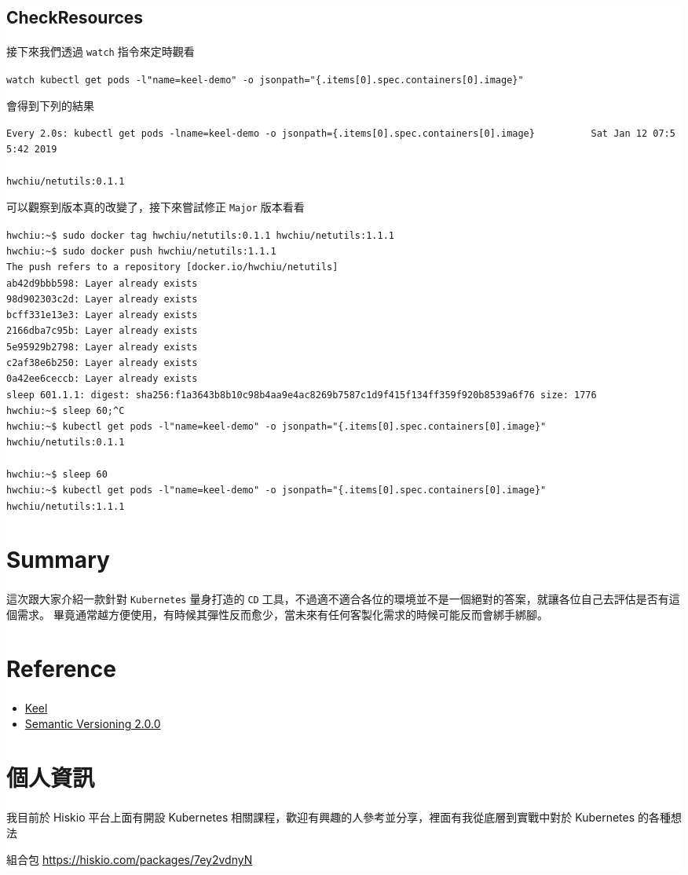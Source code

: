 ## CheckResources
接下來我們透過 `watch` 指令來定時觀看
```bash=
watch kubectl get pods -l"name=keel-demo" -o jsonpath="{.items[0].spec.containers[0].image}"
```

會得到下列的結果
```bash=
Every 2.0s: kubectl get pods -lname=keel-demo -o jsonpath={.items[0].spec.containers[0].image}          Sat Jan 12 07:55:42 2019

hwchiu/netutils:0.1.1
```

可以觀察到版本真的改變了，接下來嘗試修正 `Major` 版本看看
```bash=
hwchiu:~$ sudo docker tag hwchiu/netutils:0.1.1 hwchiu/netutils:1.1.1
hwchiu:~$ sudo docker push hwchiu/netutils:1.1.1
The push refers to a repository [docker.io/hwchiu/netutils]
ab42d9bbb598: Layer already exists
98d902303c2d: Layer already exists
bcff331e13e3: Layer already exists
2166dba7c95b: Layer already exists
5e95929b2798: Layer already exists
c2af38e6b250: Layer already exists
0a42ee6ceccb: Layer already exists
sleep 601.1.1: digest: sha256:f1a3643b8b10c98b4aa9e4ac8269b7587c1d9f415f134ff359f920b8539a6f76 size: 1776
hwchiu:~$ sleep 60;^C
hwchiu:~$ kubectl get pods -l"name=keel-demo" -o jsonpath="{.items[0].spec.containers[0].image}"
hwchiu/netutils:0.1.1

hwchiu:~$ sleep 60
hwchiu:~$ kubectl get pods -l"name=keel-demo" -o jsonpath="{.items[0].spec.containers[0].image}"
hwchiu/netutils:1.1.1
```

# Summary
這次跟大家介紹一款針對 `Kubernetes` 量身打造的 `CD` 工具，不過適不適合各位的環境並不是一個絕對的答案，就讓各位自己去評估是否有這個需求。 畢竟通常越方便使用，有時候其彈性反而愈少，當未來有任何客製化需求的時候可能反而會綁手綁腳。


# Reference
- [Keel](https://keel.sh/v1/guide/#What-is-Keel)
- [Semantic Versioning 2.0.0](https://semver.org/)

# 個人資訊
我目前於 Hiskio 平台上面有開設 Kubernetes 相關課程，歡迎有興趣的人參考並分享，裡面有我從底層到實戰中對於 Kubernetes 的各種想法

組合包
https://hiskio.com/packages/7ey2vdnyN
